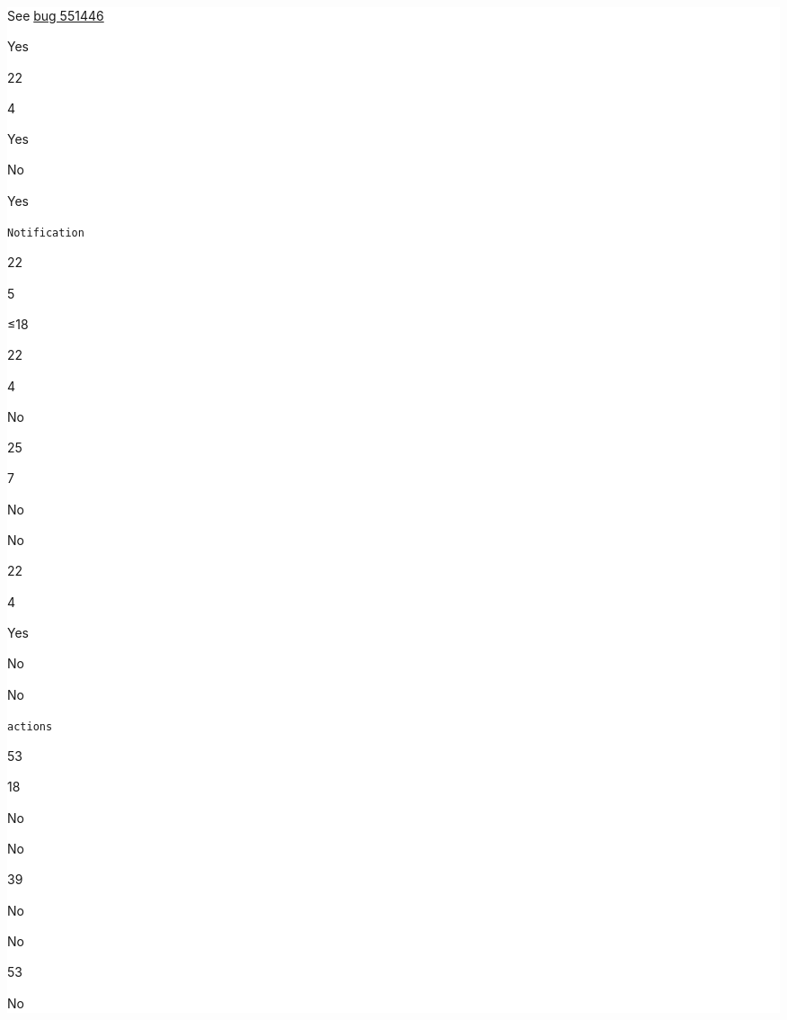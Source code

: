 See [bug 551446](https://crbug.com/551446)

Yes

22

4

Yes

No

Yes

`Notification`

22

5

≤18

22

4

No

25

7

No

No

22

4

Yes

No

No

`actions`

53

18

No

No

39

No

No

53

No
